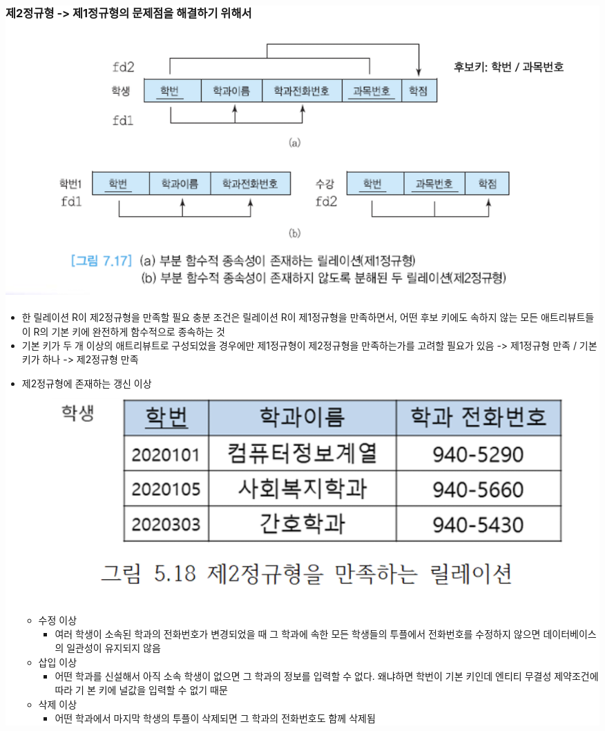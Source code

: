 ### 제2정규형 -> 제1정규형의 문제점을 해결하기 위해서 ![제2정규형 과정](./../img/제2정규형.png)
  - 한 릴레이션 R이 제2정규형을 만족할 필요 충분 조건은 릴레이션 R이 제1정규형을 만족하면서,
    어떤 후보 키에도 속하지 않는 모든 애트리뷰트들이 R의 기본 키에 완전하게 함수적으로 종속하는 것 
  - 기본 키가 두 개 이상의 애트리뷰트로 구성되었을 경우에만 제1정규형이 제2정규형을 만족하는가를 고려할 필요가 있음
  -> 제1정규형 만족 / 기본키가 하나 -> 제2정규형 만족

* 제2정규형에 존재하는 갱신 이상 ![제2정규형을 만족하는 릴레이션](./../img/제2정규형만족.png)
  * 수정 이상
    - 여러 학생이 소속된 학과의 전화번호가 변경되었을 때 그 학과에 속한 모든 학생들의 투플에서 전화번호를 수정하지 않으면 데이터베이스의 일관성이 유지되지 않음
  * 삽입 이상
    - 어떤 학과를 신설해서 아직 소속 학생이 없으면 그 학과의 정보를 입력할 수 없다. 왜냐하면 학번이 기본 키인데 엔티티 무결성 제약조건에 따라 기 본 키에 널값을 입력할 수 없기 때문
  * 삭제 이상
    - 어떤 학과에서 마지막 학생의 투플이 삭제되면 그 학과의 전화번호도 함께 삭제됨